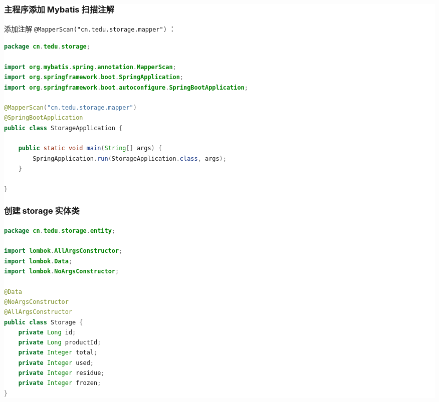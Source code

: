 



### 主程序添加 Mybatis 扫描注解

添加注解 `@MapperScan("cn.tedu.storage.mapper")` ：

```java
package cn.tedu.storage;

import org.mybatis.spring.annotation.MapperScan;
import org.springframework.boot.SpringApplication;
import org.springframework.boot.autoconfigure.SpringBootApplication;

@MapperScan("cn.tedu.storage.mapper")
@SpringBootApplication
public class StorageApplication {

    public static void main(String[] args) {
        SpringApplication.run(StorageApplication.class, args);
    }

}

```





### 创建 storage 实体类

```java
package cn.tedu.storage.entity;

import lombok.AllArgsConstructor;
import lombok.Data;
import lombok.NoArgsConstructor;

@Data
@NoArgsConstructor
@AllArgsConstructor
public class Storage {
    private Long id;
    private Long productId;
    private Integer total;
    private Integer used;
    private Integer residue;
    private Integer frozen;
}

```




